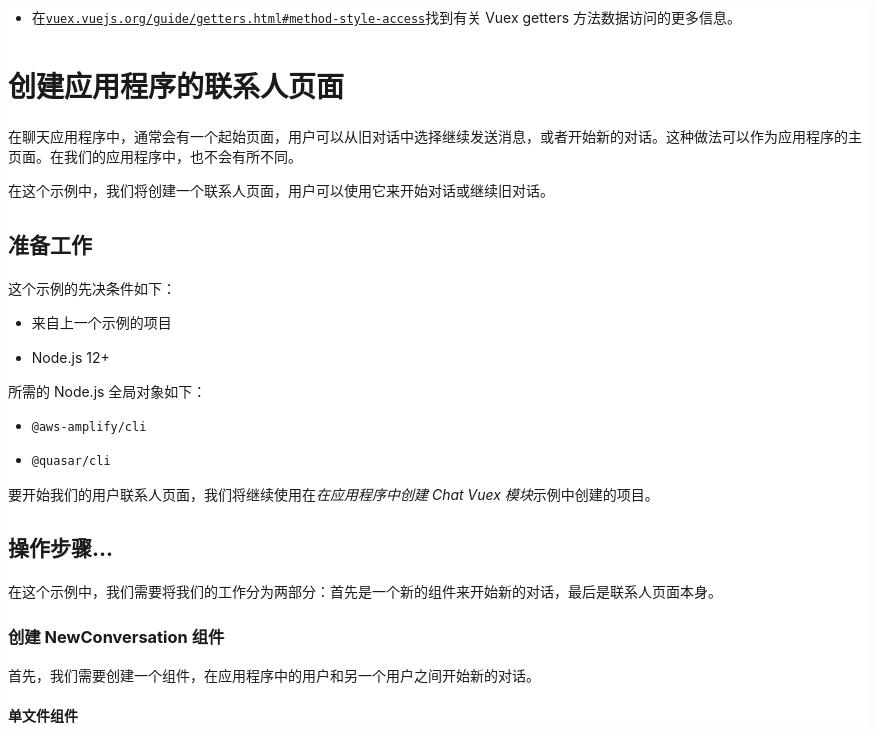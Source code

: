 +   在[`vuex.vuejs.org/guide/getters.html#method-style-access`](https://vuex.vuejs.org/guide/getters.html#method-style-access)找到有关 Vuex getters 方法数据访问的更多信息。

# 创建应用程序的联系人页面

在聊天应用程序中，通常会有一个起始页面，用户可以从旧对话中选择继续发送消息，或者开始新的对话。这种做法可以作为应用程序的主页面。在我们的应用程序中，也不会有所不同。

在这个示例中，我们将创建一个联系人页面，用户可以使用它来开始对话或继续旧对话。

## 准备工作

这个示例的先决条件如下：

+   来自上一个示例的项目

+   Node.js 12+

所需的 Node.js 全局对象如下：

+   `@aws-amplify/cli`

+   `@quasar/cli`

要开始我们的用户联系人页面，我们将继续使用在*在应用程序中创建 Chat Vuex 模块*示例中创建的项目。

## 操作步骤...

在这个示例中，我们需要将我们的工作分为两部分：首先是一个新的组件来开始新的对话，最后是联系人页面本身。

### 创建 NewConversation 组件

首先，我们需要创建一个组件，在应用程序中的用户和另一个用户之间开始新的对话。

#### 单文件组件<script>部分

在这里，我们将创建组件的`<script>`部分：

1.  在`src/components`文件夹中创建一个名为`NewConversation.vue`的新文件并打开它。

1.  从`vuex`中导入`mapActions`和`mapGetters`：

```js
import { mapActions, mapGetters } from 'vuex';
```

1.  导出一个带有七个属性的`default`JavaScript 对象：`name`，`props`，`data`，`watch`，`computed`和`methods`：

```js
export default {
  name: 'NewConversation',
  components: {},
  props: {},
  data: () => ({}),
  watch: {},
  computed: {},
  methods: {},
};
```

